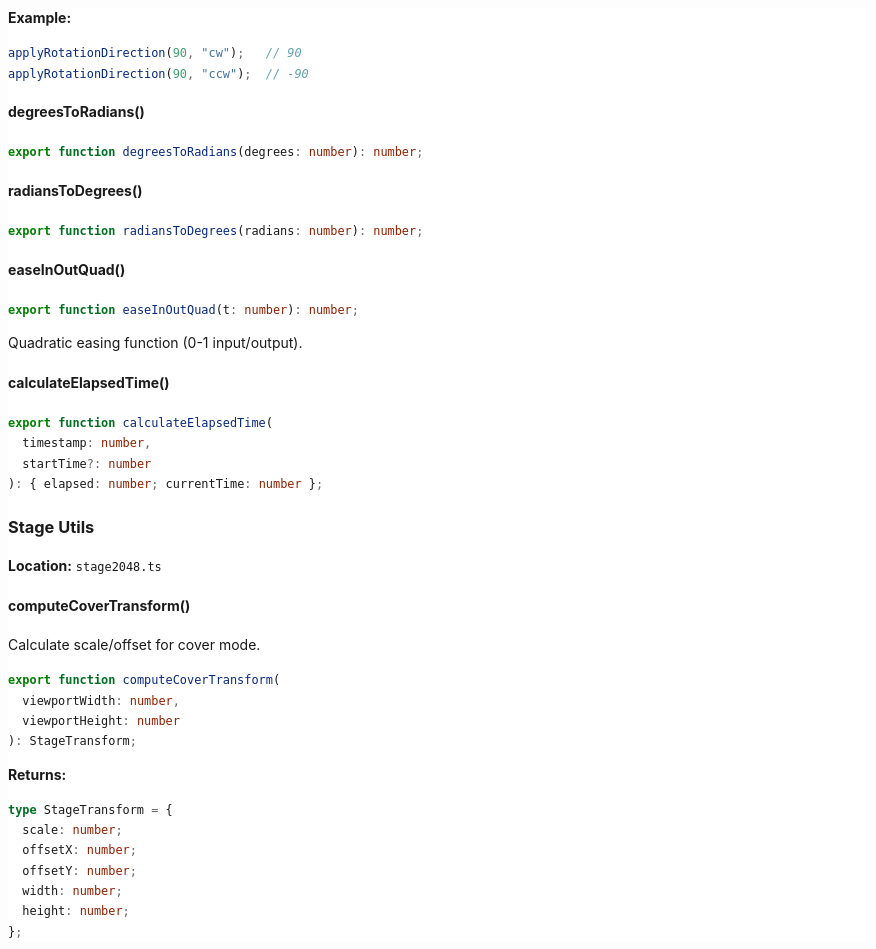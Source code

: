 **Example:**
```typescript
applyRotationDirection(90, "cw");   // 90
applyRotationDirection(90, "ccw");  // -90
```

#### degreesToRadians()

```typescript
export function degreesToRadians(degrees: number): number;
```

#### radiansToDegrees()

```typescript
export function radiansToDegrees(radians: number): number;
```

#### easeInOutQuad()

```typescript
export function easeInOutQuad(t: number): number;
```

Quadratic easing function (0-1 input/output).

#### calculateElapsedTime()

```typescript
export function calculateElapsedTime(
  timestamp: number,
  startTime?: number
): { elapsed: number; currentTime: number };
```

### Stage Utils

**Location:** `stage2048.ts`

#### computeCoverTransform()

Calculate scale/offset for cover mode.

```typescript
export function computeCoverTransform(
  viewportWidth: number,
  viewportHeight: number
): StageTransform;
```

**Returns:**
```typescript
type StageTransform = {
  scale: number;
  offsetX: number;
  offsetY: number;
  width: number;
  height: number;
};
```
